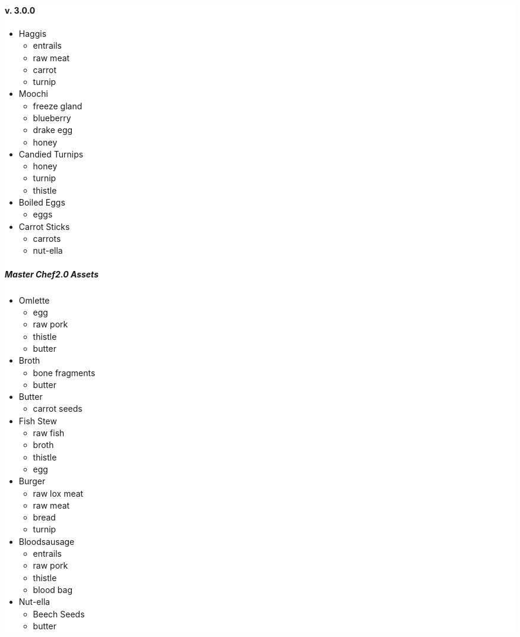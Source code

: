 
#### v. 3.0.0

- Haggis
	- entrails
	- raw meat
	- carrot
	- turnip
- Moochi
	- freeze gland
	- blueberry
	- drake egg
	- honey
- Candied Turnips
	- honey
	- turnip
	- thistle
- Boiled Eggs
	- eggs
- Carrot Sticks
	- carrots
	- nut-ella


##### Master Chef2.0 Assets

- Omlette
	- egg
	- raw pork
	- thistle
	- butter
- Broth
	- bone fragments
	- butter
- Butter
	- carrot seeds
- Fish Stew
	- raw fish
	- broth
	- thistle
	- egg
- Burger
	- raw lox meat
	- raw meat
	- bread
	- turnip
- Bloodsausage
	- entrails
	- raw pork
	- thistle
	- blood bag
- Nut-ella
	- Beech Seeds
	- butter
